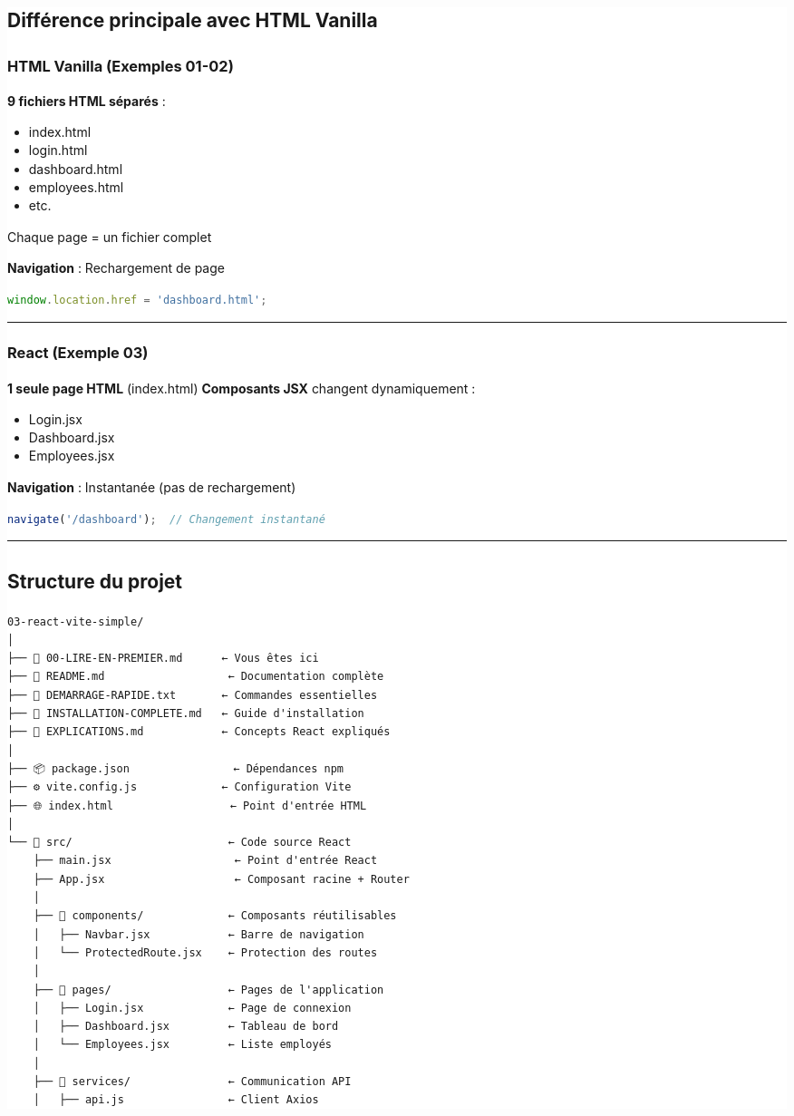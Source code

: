 ## Différence principale avec HTML Vanilla

### HTML Vanilla (Exemples 01-02)

**9 fichiers HTML séparés** :
- index.html
- login.html
- dashboard.html
- employees.html
- etc.

Chaque page = un fichier complet

**Navigation** : Rechargement de page
```javascript
window.location.href = 'dashboard.html';
```

---

### React (Exemple 03)

**1 seule page HTML** (index.html)
**Composants JSX** changent dynamiquement :
- Login.jsx
- Dashboard.jsx
- Employees.jsx

**Navigation** : Instantanée (pas de rechargement)
```jsx
navigate('/dashboard');  // Changement instantané
```

---

## Structure du projet

```
03-react-vite-simple/
│
├── 📘 00-LIRE-EN-PREMIER.md      ← Vous êtes ici
├── 📘 README.md                   ← Documentation complète
├── 📘 DEMARRAGE-RAPIDE.txt       ← Commandes essentielles
├── 📘 INSTALLATION-COMPLETE.md   ← Guide d'installation
├── 📘 EXPLICATIONS.md            ← Concepts React expliqués
│
├── 📦 package.json                ← Dépendances npm
├── ⚙️ vite.config.js             ← Configuration Vite
├── 🌐 index.html                  ← Point d'entrée HTML
│
└── 📁 src/                        ← Code source React
    ├── main.jsx                   ← Point d'entrée React
    ├── App.jsx                    ← Composant racine + Router
    │
    ├── 📁 components/             ← Composants réutilisables
    │   ├── Navbar.jsx            ← Barre de navigation
    │   └── ProtectedRoute.jsx    ← Protection des routes
    │
    ├── 📁 pages/                  ← Pages de l'application
    │   ├── Login.jsx             ← Page de connexion
    │   ├── Dashboard.jsx         ← Tableau de bord
    │   └── Employees.jsx         ← Liste employés
    │
    ├── 📁 services/               ← Communication API
    │   ├── api.js                ← Client Axios
```